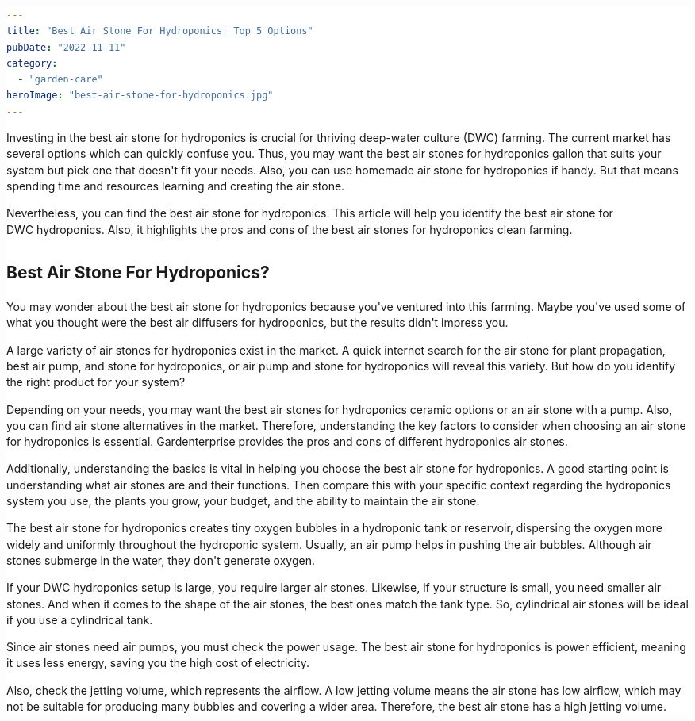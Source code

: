 ```yaml
---
title: "Best Air Stone For Hydroponics| Top 5 Options"
pubDate: "2022-11-11"
category: 
  - "garden-care"
heroImage: "best-air-stone-for-hydroponics.jpg"
---
```


Investing in the best air stone for hydroponics is crucial for thriving deep-water culture (DWC) farming. The current market has several options which can quickly confuse you. Thus, you may want the best air stones for hydroponics gallon that suits your system but pick one that doesn't fit your needs. Also, you can use homemade air stone for hydroponics if handy. But that means spending time and resources learning and creating the air stone.  

Nevertheless, you can find the best air stone for hydroponics. This article will help you identify the best air stone for DWC hydroponics. Also, it highlights the pros and cons of the best air stones for hydroponics clean farming. 

## Best Air Stone For Hydroponics?

You may wonder about the best air stone for hydroponics because you've ventured into this farming. Maybe you've used some of what you thought were the best air diffusers for hydroponics, but the results didn't impress you. 

A large variety of air stones for hydroponics exist in the market. A quick internet search for the air stone for plant propagation, best air pump, and stone for hydroponics, or air pump and stone for hydroponics will reveal this variety. But how do you identify the right product for your system? 

Depending on your needs, you may want the best air stones for hydroponics ceramic options or an air stone with a pump. Also, you can find air stone alternatives in the market. Therefore, understanding the key factors to consider when choosing an air stone for hydroponics is essential. [Gardenterprise](https://garden.gnmnetworks.com/) provides the pros and cons of different hydroponics air stones.

Additionally, understanding the basics is vital in helping you choose the best air stone for hydroponics. A good starting point is understanding what air stones are and their functions. Then compare this with your specific context regarding the hydroponics system you use, the plants you grow, your budget, and the ability to maintain the air stone.

The best air stone for hydroponics creates tiny oxygen bubbles in a hydroponic tank or reservoir, dispersing the oxygen more widely and uniformly throughout the hydroponic system. Usually, an air pump helps in pushing the air bubbles. Although air stones submerge in the water, they don't generate oxygen.

If your DWC hydroponics setup is large, you require larger air stones. Likewise, if your structure is small, you need smaller air stones. And when it comes to the shape of the air stones, the best ones match the tank type. So, cylindrical air stones will be ideal if you use a cylindrical tank. 

Since air stones need air pumps, you must check the power usage. The best air stone for hydroponics is power efficient, meaning it uses less energy, saving you the high cost of electricity. 

Also, check the jetting volume, which represents the airflow. A low jetting volume means the air stone has low airflow, which may not be suitable for producing many bubbles and covering a wider area. Therefore, the best air stone has a high jetting volume.
